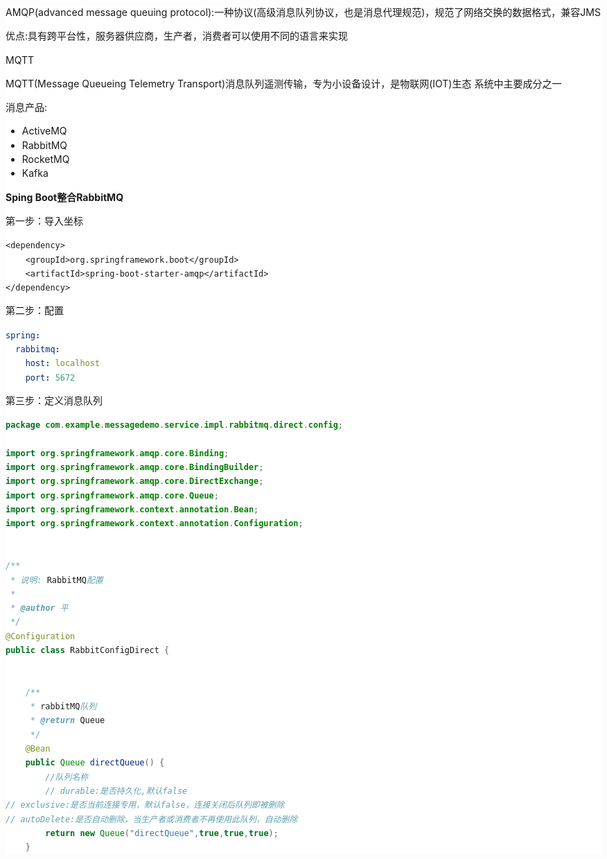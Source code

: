 AMQP(advanced message queuing protocol):一种协议(高级消息队列协议，也是消息代理规范)，规范了网络交换的数据格式，兼容JMS

优点:具有跨平台性，服务器供应商，生产者，消费者可以使用不同的语言来实现

MQTT

MQTT(Message Queueing Telemetry Transport)消息队列遥测传输，专为小设备设计，是物联网(IOT)生态
系统中主要成分之一

消息产品:

- ActiveMQ
- RabbitMQ
- RocketMQ
- Kafka

**Sping Boot整合RabbitMQ**

第一步：导入坐标

```
<dependency>
    <groupId>org.springframework.boot</groupId>
    <artifactId>spring-boot-starter-amqp</artifactId>
</dependency>
```

第二步：配置

```yml
spring:
  rabbitmq:
    host: localhost
    port: 5672
```

第三步：定义消息队列

```java
package com.example.messagedemo.service.impl.rabbitmq.direct.config;

import org.springframework.amqp.core.Binding;
import org.springframework.amqp.core.BindingBuilder;
import org.springframework.amqp.core.DirectExchange;
import org.springframework.amqp.core.Queue;
import org.springframework.context.annotation.Bean;
import org.springframework.context.annotation.Configuration;


/**
 * 说明: RabbitMQ配置
 *
 * @author 平
 */
@Configuration
public class RabbitConfigDirect {


    /**
     * rabbitMQ队列
     * @return Queue
     */
    @Bean
    public Queue directQueue() {
        //队列名称
        // durable:是否持久化,默认false
// exclusive:是否当前连接专用，默认false，连接关闭后队列即被删除
// autoDelete:是否自动删除，当生产者或消费者不再使用此队列，自动删除
        return new Queue("directQueue",true,true,true);
    }
```